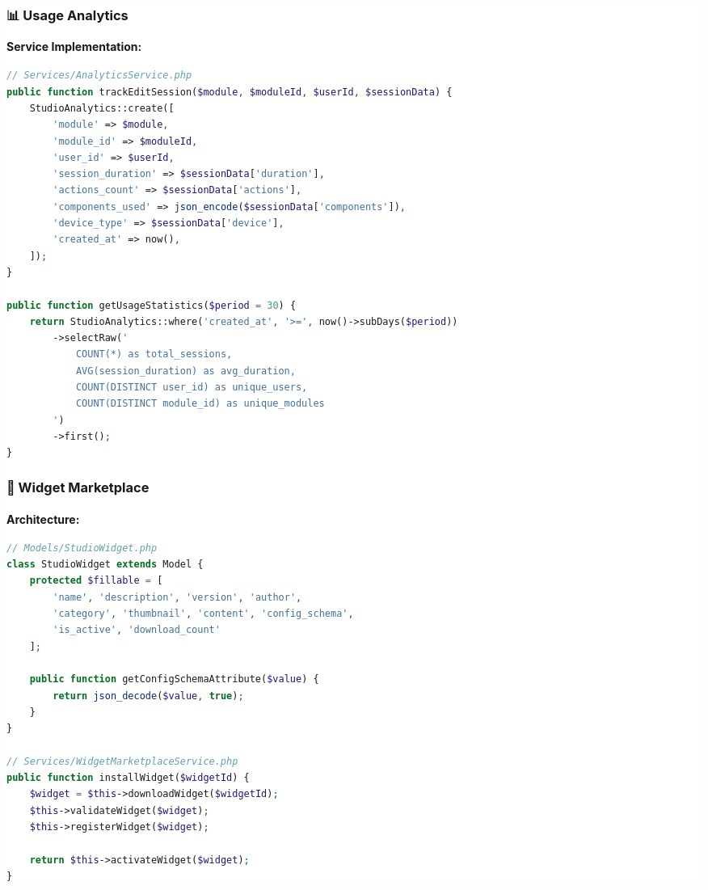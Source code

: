 ### 📊 Usage Analytics
**Service Implementation:**
```php
// Services/AnalyticsService.php
public function trackEditSession($module, $moduleId, $userId, $sessionData) {
    StudioAnalytics::create([
        'module' => $module,
        'module_id' => $moduleId,
        'user_id' => $userId,
        'session_duration' => $sessionData['duration'],
        'actions_count' => $sessionData['actions'],
        'components_used' => json_encode($sessionData['components']),
        'device_type' => $sessionData['device'],
        'created_at' => now(),
    ]);
}

public function getUsageStatistics($period = 30) {
    return StudioAnalytics::where('created_at', '>=', now()->subDays($period))
        ->selectRaw('
            COUNT(*) as total_sessions,
            AVG(session_duration) as avg_duration,
            COUNT(DISTINCT user_id) as unique_users,
            COUNT(DISTINCT module_id) as unique_modules
        ')
        ->first();
}
```

### 🔌 Widget Marketplace
**Architecture:**
```php
// Models/StudioWidget.php
class StudioWidget extends Model {
    protected $fillable = [
        'name', 'description', 'version', 'author',
        'category', 'thumbnail', 'content', 'config_schema',
        'is_active', 'download_count'
    ];
    
    public function getConfigSchemaAttribute($value) {
        return json_decode($value, true);
    }
}

// Services/WidgetMarketplaceService.php  
public function installWidget($widgetId) {
    $widget = $this->downloadWidget($widgetId);
    $this->validateWidget($widget);
    $this->registerWidget($widget);
    
    return $this->activateWidget($widget);
}
```
